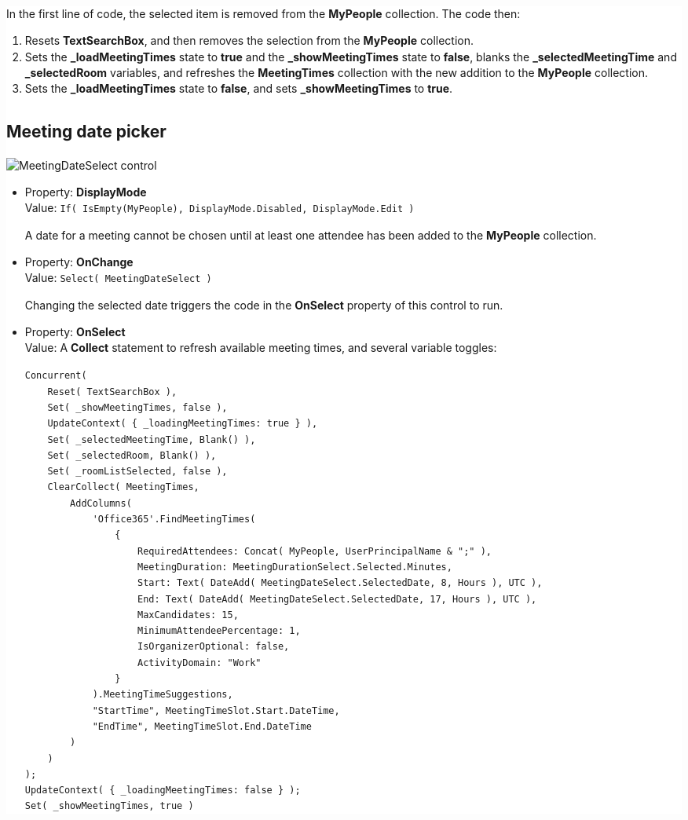   In the first line of code, the selected item is removed from the **MyPeople** collection. The code then:
  1. Resets **TextSearchBox**, and then removes the selection from the **MyPeople** collection. 
  1. Sets the **_loadMeetingTimes** state to **true** and the **_showMeetingTimes** state to **false**, blanks the **_selectedMeetingTime** and **_selectedRoom** variables, and refreshes the **MeetingTimes** collection with the new addition to the **MyPeople** collection. 
  1. Sets the **_loadMeetingTimes** state to **false**, and sets **_showMeetingTimes** to **true**.

## Meeting date picker

   ![MeetingDateSelect control](media/meeting-screen/meeting-datepicker.png)

* Property: **DisplayMode**<br>
    Value: `If( IsEmpty(MyPeople), DisplayMode.Disabled, DisplayMode.Edit )`

    A date for a meeting cannot be chosen until at least one attendee has been added to the **MyPeople** collection.

* Property: **OnChange**<br>
    Value: `Select( MeetingDateSelect )`

    Changing the selected date triggers the code in the **OnSelect** property of this control to run.

* Property: **OnSelect**<br>
    Value: A **Collect** statement to refresh available meeting times, and several variable toggles:
  
    ```powerapps-dot
    Concurrent(
        Reset( TextSearchBox ),
        Set( _showMeetingTimes, false ),
        UpdateContext( { _loadingMeetingTimes: true } ),
        Set( _selectedMeetingTime, Blank() ),
        Set( _selectedRoom, Blank() ),
        Set( _roomListSelected, false ),
        ClearCollect( MeetingTimes, 
            AddColumns(
                'Office365'.FindMeetingTimes(
                    {
                        RequiredAttendees: Concat( MyPeople, UserPrincipalName & ";" ), 
                        MeetingDuration: MeetingDurationSelect.Selected.Minutes,
                        Start: Text( DateAdd( MeetingDateSelect.SelectedDate, 8, Hours ), UTC ), 
                        End: Text( DateAdd( MeetingDateSelect.SelectedDate, 17, Hours ), UTC ),
                        MaxCandidates: 15, 
                        MinimumAttendeePercentage: 1, 
                        IsOrganizerOptional: false, 
                        ActivityDomain: "Work"
                    }
                ).MeetingTimeSuggestions,
                "StartTime", MeetingTimeSlot.Start.DateTime, 
                "EndTime", MeetingTimeSlot.End.DateTime
            )
        )
    );
    UpdateContext( { _loadingMeetingTimes: false } );
    Set( _showMeetingTimes, true )
    ```
